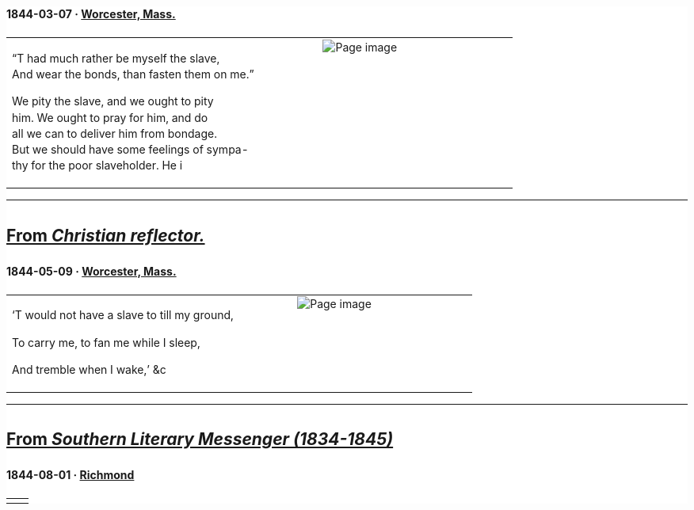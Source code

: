 #### 1844-03-07 &middot; [Worcester, Mass.](http://dbpedia.org/resource/Ludlow_(town)%2C_Vermont)

<table style="width: 100%;"><tr><td style="width: 50%">

  
  
“T had much rather be myself the slave,  
And wear the bonds, than fasten them on me.”  
  
We pity the slave, and we ought to pity  
him. We ought to pray for him, and do  
all we can to deliver him from bondage.  
But we should have some feelings of sympa-  
thy for the poor slaveholder. He i
</td><td style="width: 50%; max-height: 75%; margin: auto; display: block;">
<img alt="Page image" src="https://iiif.archive.org/image/iiif/2/sim_christian-reflector_1844-03-07_7_10%2Fsim_christian-reflector_1844-03-07_7_10_jp2.zip%2Fsim_christian-reflector_1844-03-07_7_10_jp2%2Fsim_christian-reflector_1844-03-07_7_10_0000.jp2/pct:66.34007585335019,40.97335168272238,11.40960809102402,3.490554234955586/600,/0/default.jpg"/>
</td>
</tr></table>

---

## [From _Christian reflector._](https://archive.org/details/sim_christian-reflector_1844-05-09_7_19/page/n1/mode/1up?view=theater)

#### 1844-05-09 &middot; [Worcester, Mass.](http://dbpedia.org/resource/Ludlow_(town)%2C_Vermont)

<table style="width: 100%;"><tr><td style="width: 50%">

  
  
‘T would not have a slave to till my ground,  
  
To carry me, to fan me while I sleep,  
  
And tremble when I wake,’ &amp;c
</td><td style="width: 50%; max-height: 75%; margin: auto; display: block;">
<img alt="Page image" src="https://iiif.archive.org/image/iiif/2/sim_christian-reflector_1844-05-09_7_19%2Fsim_christian-reflector_1844-05-09_7_19_jp2.zip%2Fsim_christian-reflector_1844-05-09_7_19_jp2%2Fsim_christian-reflector_1844-05-09_7_19_0001.jp2/pct:18.91592920353982,52.97797797797798,9.27623261694058,1.3013013013013013/600,/0/default.jpg"/>
</td>
</tr></table>

---

## [From _Southern Literary Messenger (1834-1845)_](https://archive.org/details/sim_southern-literary-messenger_1844-08_10/page/n31/mode/1up?view=theater)

#### 1844-08-01 &middot; [Richmond](http://dbpedia.org/resource/Richmond%2C_Virginia)

<table style="width: 100%;"><tr><td style="width: 50%">

  
